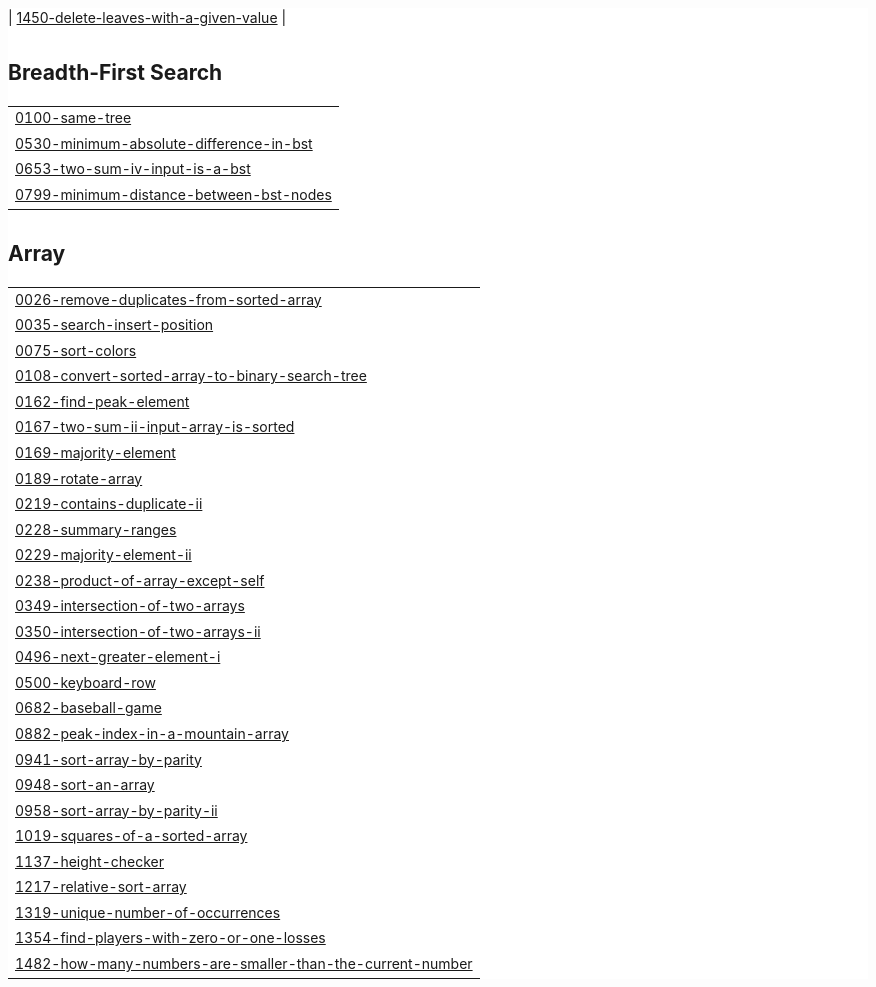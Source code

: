 | [1450-delete-leaves-with-a-given-value](https://github.com/madhavagarwal3012/LeetCode-And-Geeks-For-Geeks/tree/master/1450-delete-leaves-with-a-given-value) |
## Breadth-First Search
|  |
| ------- |
| [0100-same-tree](https://github.com/madhavagarwal3012/LeetCode-And-Geeks-For-Geeks/tree/master/0100-same-tree) |
| [0530-minimum-absolute-difference-in-bst](https://github.com/madhavagarwal3012/LeetCode-And-Geeks-For-Geeks/tree/master/0530-minimum-absolute-difference-in-bst) |
| [0653-two-sum-iv-input-is-a-bst](https://github.com/madhavagarwal3012/LeetCode-And-Geeks-For-Geeks/tree/master/0653-two-sum-iv-input-is-a-bst) |
| [0799-minimum-distance-between-bst-nodes](https://github.com/madhavagarwal3012/LeetCode-And-Geeks-For-Geeks/tree/master/0799-minimum-distance-between-bst-nodes) |
## Array
|  |
| ------- |
| [0026-remove-duplicates-from-sorted-array](https://github.com/madhavagarwal3012/LeetCode-And-Geeks-For-Geeks/tree/master/0026-remove-duplicates-from-sorted-array) |
| [0035-search-insert-position](https://github.com/madhavagarwal3012/LeetCode-And-Geeks-For-Geeks/tree/master/0035-search-insert-position) |
| [0075-sort-colors](https://github.com/madhavagarwal3012/LeetCode-And-Geeks-For-Geeks/tree/master/0075-sort-colors) |
| [0108-convert-sorted-array-to-binary-search-tree](https://github.com/madhavagarwal3012/LeetCode-And-Geeks-For-Geeks/tree/master/0108-convert-sorted-array-to-binary-search-tree) |
| [0162-find-peak-element](https://github.com/madhavagarwal3012/LeetCode-And-Geeks-For-Geeks/tree/master/0162-find-peak-element) |
| [0167-two-sum-ii-input-array-is-sorted](https://github.com/madhavagarwal3012/LeetCode-And-Geeks-For-Geeks/tree/master/0167-two-sum-ii-input-array-is-sorted) |
| [0169-majority-element](https://github.com/madhavagarwal3012/LeetCode-And-Geeks-For-Geeks/tree/master/0169-majority-element) |
| [0189-rotate-array](https://github.com/madhavagarwal3012/LeetCode-And-Geeks-For-Geeks/tree/master/0189-rotate-array) |
| [0219-contains-duplicate-ii](https://github.com/madhavagarwal3012/LeetCode-And-Geeks-For-Geeks/tree/master/0219-contains-duplicate-ii) |
| [0228-summary-ranges](https://github.com/madhavagarwal3012/LeetCode-And-Geeks-For-Geeks/tree/master/0228-summary-ranges) |
| [0229-majority-element-ii](https://github.com/madhavagarwal3012/LeetCode-And-Geeks-For-Geeks/tree/master/0229-majority-element-ii) |
| [0238-product-of-array-except-self](https://github.com/madhavagarwal3012/LeetCode-And-Geeks-For-Geeks/tree/master/0238-product-of-array-except-self) |
| [0349-intersection-of-two-arrays](https://github.com/madhavagarwal3012/LeetCode-And-Geeks-For-Geeks/tree/master/0349-intersection-of-two-arrays) |
| [0350-intersection-of-two-arrays-ii](https://github.com/madhavagarwal3012/LeetCode-And-Geeks-For-Geeks/tree/master/0350-intersection-of-two-arrays-ii) |
| [0496-next-greater-element-i](https://github.com/madhavagarwal3012/LeetCode-And-Geeks-For-Geeks/tree/master/0496-next-greater-element-i) |
| [0500-keyboard-row](https://github.com/madhavagarwal3012/LeetCode-And-Geeks-For-Geeks/tree/master/0500-keyboard-row) |
| [0682-baseball-game](https://github.com/madhavagarwal3012/LeetCode-And-Geeks-For-Geeks/tree/master/0682-baseball-game) |
| [0882-peak-index-in-a-mountain-array](https://github.com/madhavagarwal3012/LeetCode-And-Geeks-For-Geeks/tree/master/0882-peak-index-in-a-mountain-array) |
| [0941-sort-array-by-parity](https://github.com/madhavagarwal3012/LeetCode-And-Geeks-For-Geeks/tree/master/0941-sort-array-by-parity) |
| [0948-sort-an-array](https://github.com/madhavagarwal3012/LeetCode-And-Geeks-For-Geeks/tree/master/0948-sort-an-array) |
| [0958-sort-array-by-parity-ii](https://github.com/madhavagarwal3012/LeetCode-And-Geeks-For-Geeks/tree/master/0958-sort-array-by-parity-ii) |
| [1019-squares-of-a-sorted-array](https://github.com/madhavagarwal3012/LeetCode-And-Geeks-For-Geeks/tree/master/1019-squares-of-a-sorted-array) |
| [1137-height-checker](https://github.com/madhavagarwal3012/LeetCode-And-Geeks-For-Geeks/tree/master/1137-height-checker) |
| [1217-relative-sort-array](https://github.com/madhavagarwal3012/LeetCode-And-Geeks-For-Geeks/tree/master/1217-relative-sort-array) |
| [1319-unique-number-of-occurrences](https://github.com/madhavagarwal3012/LeetCode-And-Geeks-For-Geeks/tree/master/1319-unique-number-of-occurrences) |
| [1354-find-players-with-zero-or-one-losses](https://github.com/madhavagarwal3012/LeetCode-And-Geeks-For-Geeks/tree/master/1354-find-players-with-zero-or-one-losses) |
| [1482-how-many-numbers-are-smaller-than-the-current-number](https://github.com/madhavagarwal3012/LeetCode-And-Geeks-For-Geeks/tree/master/1482-how-many-numbers-are-smaller-than-the-current-number) |